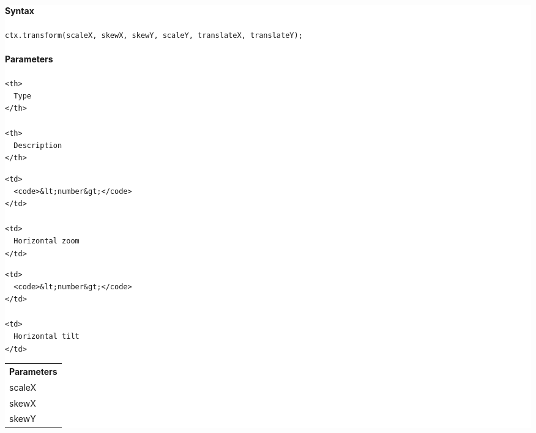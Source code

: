 <h4 spaces-before="0">
  Syntax
</h4>

<pre><code>ctx.transform(scaleX, skewX, skewY, scaleY, translateX, translateY);
</code></pre>

<h4 spaces-before="0">
  Parameters
</h4>

<table spaces-before="0">
  <tr>
    <th>
      Parameters
    </th>
    
    <th>
      Type
    </th>
    
    <th>
      Description
    </th>
  </tr>
  
  <tr>
    <td>
      scaleX
    </td>
    
    <td>
      <code>&lt;number&gt;</code>
    </td>
    
    <td>
      Horizontal zoom
    </td>
  </tr>
  
  <tr>
    <td>
      skewX
    </td>
    
    <td>
      <code>&lt;number&gt;</code>
    </td>
    
    <td>
      Horizontal tilt
    </td>
  </tr>
  
  <tr>
    <td>
      skewY
    </td>
    